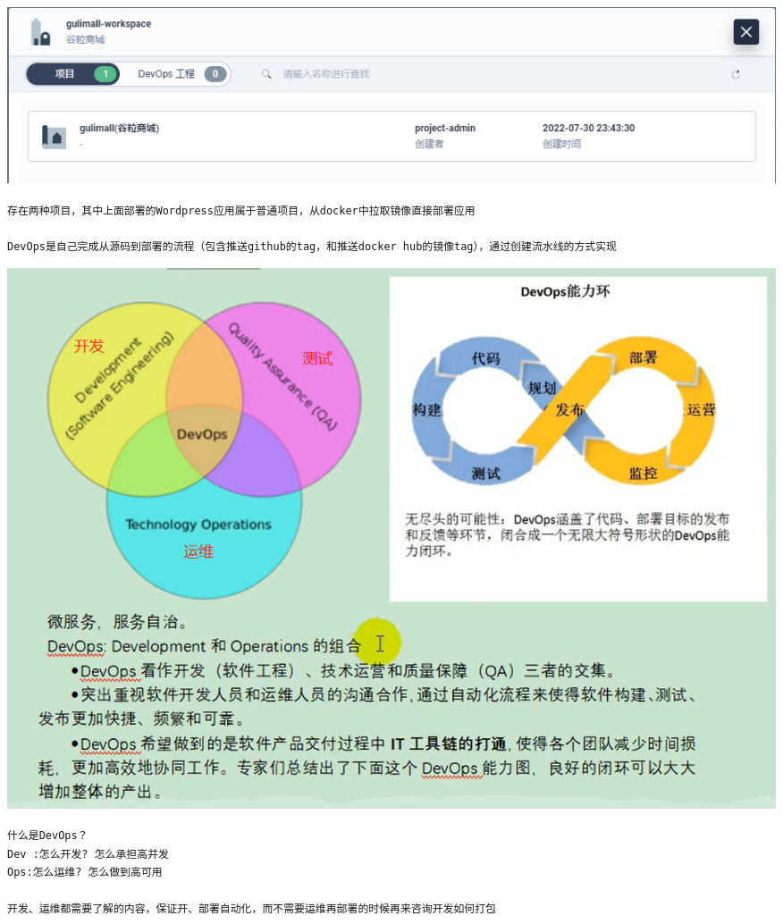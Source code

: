![1659201663303](/assert/1659201663303.png)

```
存在两种项目，其中上面部署的Wordpress应用属于普通项目，从docker中拉取镜像直接部署应用

DevOps是自己完成从源码到部署的流程（包含推送github的tag，和推送docker hub的镜像tag），通过创建流水线的方式实现
```

![1659248705326](/assert/1659248705326.png)

```
什么是DevOps？
Dev :怎么开发? 怎么承担高并发
Ops:怎么运维? 怎么做到高可用

开发、运维都需要了解的内容，保证开、部署自动化，而不需要运维再部署的时候再来咨询开发如何打包
```
